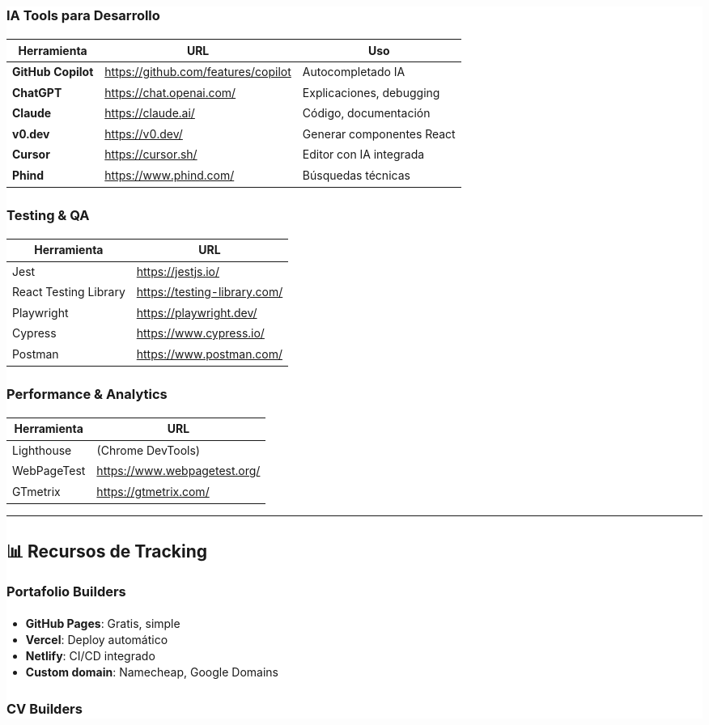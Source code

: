 ### IA Tools para Desarrollo

| Herramienta | URL | Uso |
|-------------|-----|-----|
| **GitHub Copilot** | https://github.com/features/copilot | Autocompletado IA |
| **ChatGPT** | https://chat.openai.com/ | Explicaciones, debugging |
| **Claude** | https://claude.ai/ | Código, documentación |
| **v0.dev** | https://v0.dev/ | Generar componentes React |
| **Cursor** | https://cursor.sh/ | Editor con IA integrada |
| **Phind** | https://www.phind.com/ | Búsquedas técnicas |

### Testing & QA

| Herramienta | URL |
|-------------|-----|
| Jest | https://jestjs.io/ |
| React Testing Library | https://testing-library.com/ |
| Playwright | https://playwright.dev/ |
| Cypress | https://www.cypress.io/ |
| Postman | https://www.postman.com/ |

### Performance & Analytics

| Herramienta | URL |
|-------------|-----|
| Lighthouse | (Chrome DevTools) |
| WebPageTest | https://www.webpagetest.org/ |
| GTmetrix | https://gtmetrix.com/ |

---

## 📊 Recursos de Tracking

### Portafolio Builders

- **GitHub Pages**: Gratis, simple
- **Vercel**: Deploy automático
- **Netlify**: CI/CD integrado
- **Custom domain**: Namecheap, Google Domains

### CV Builders
